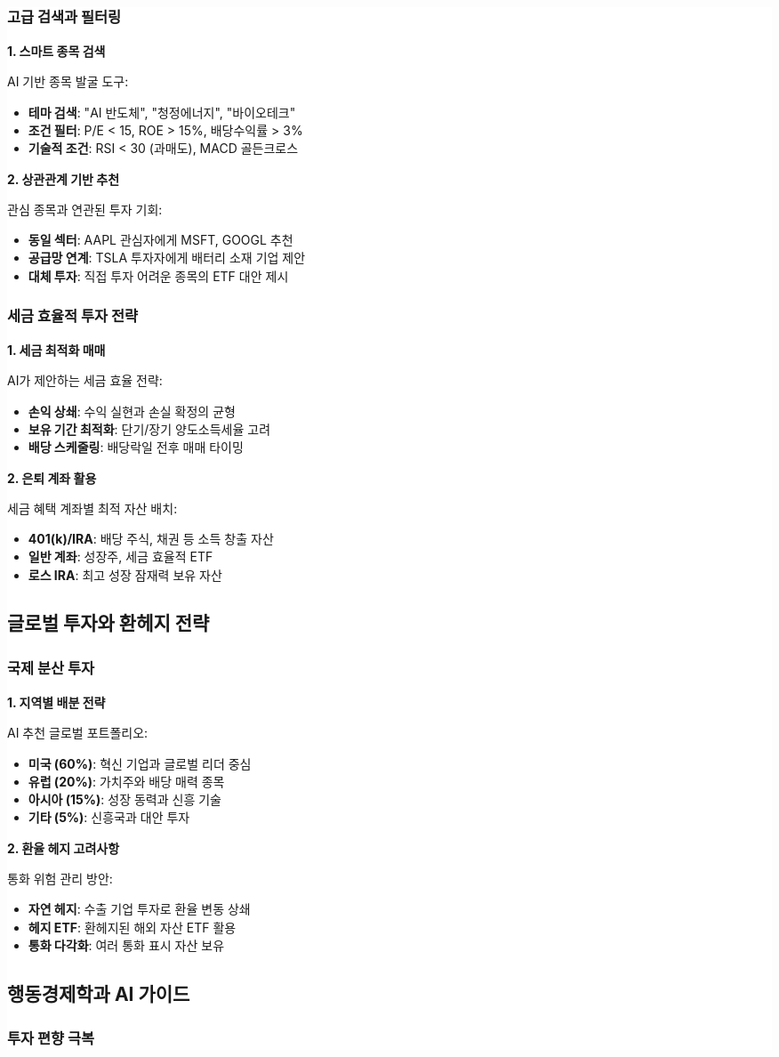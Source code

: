 ### 고급 검색과 필터링

**1. 스마트 종목 검색**

AI 기반 종목 발굴 도구:
- **테마 검색**: "AI 반도체", "청정에너지", "바이오테크"
- **조건 필터**: P/E < 15, ROE > 15%, 배당수익률 > 3%
- **기술적 조건**: RSI < 30 (과매도), MACD 골든크로스

**2. 상관관계 기반 추천**

관심 종목과 연관된 투자 기회:
- **동일 섹터**: AAPL 관심자에게 MSFT, GOOGL 추천
- **공급망 연계**: TSLA 투자자에게 배터리 소재 기업 제안
- **대체 투자**: 직접 투자 어려운 종목의 ETF 대안 제시

### 세금 효율적 투자 전략

**1. 세금 최적화 매매**

AI가 제안하는 세금 효율 전략:
- **손익 상쇄**: 수익 실현과 손실 확정의 균형
- **보유 기간 최적화**: 단기/장기 양도소득세율 고려
- **배당 스케줄링**: 배당락일 전후 매매 타이밍

**2. 은퇴 계좌 활용**

세금 혜택 계좌별 최적 자산 배치:
- **401(k)/IRA**: 배당 주식, 채권 등 소득 창출 자산
- **일반 계좌**: 성장주, 세금 효율적 ETF
- **로스 IRA**: 최고 성장 잠재력 보유 자산

## 글로벌 투자와 환헤지 전략

### 국제 분산 투자

**1. 지역별 배분 전략**

AI 추천 글로벌 포트폴리오:
- **미국 (60%)**: 혁신 기업과 글로벌 리더 중심
- **유럽 (20%)**: 가치주와 배당 매력 종목
- **아시아 (15%)**: 성장 동력과 신흥 기술
- **기타 (5%)**: 신흥국과 대안 투자

**2. 환율 헤지 고려사항**

통화 위험 관리 방안:
- **자연 헤지**: 수출 기업 투자로 환율 변동 상쇄
- **헤지 ETF**: 환헤지된 해외 자산 ETF 활용
- **통화 다각화**: 여러 통화 표시 자산 보유

## 행동경제학과 AI 가이드

### 투자 편향 극복
